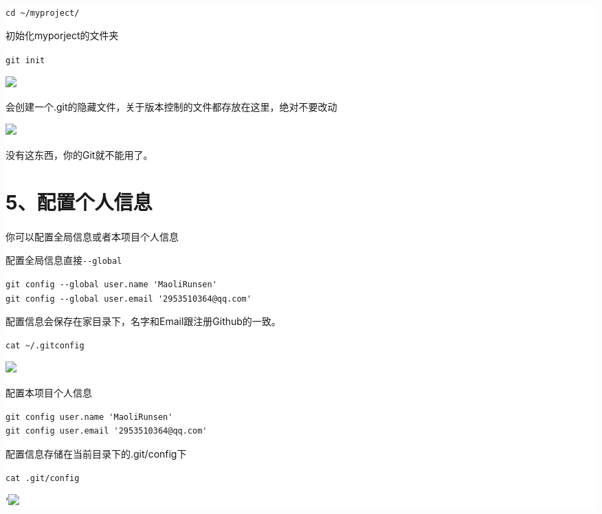 
```clike
cd ~/myproject/
```


初始化myporject的文件夹

```clike
git init
```
![](https://img-blog.csdnimg.cn/20200511111454107.png)

会创建一个.git的隐藏文件，关于版本控制的文件都存放在这里，绝对不要改动


![](https://img-blog.csdnimg.cn/20200511111521736.png?)


没有这东西，你的Git就不能用了。


# 5、配置个人信息

 你可以配置全局信息或者本项目个人信息



配置全局信息直接`--global `
```clike
git config --global user.name 'MaoliRunsen'
git config --global user.email '2953510364@qq.com'
```

配置信息会保存在家目录下，名字和Email跟注册Github的一致。


```clike
cat ~/.gitconfig
```


![](https://img-blog.csdnimg.cn/20200511111821813.png)

 配置本项目个人信息

```clike
git config user.name 'MaoliRunsen'
git config user.email '2953510364@qq.com'
```




 配置信息存储在当前目录下的.git/config下

```clike
cat .git/config
```


‘![](https://img-blog.csdnimg.cn/20200511112131423.png)

